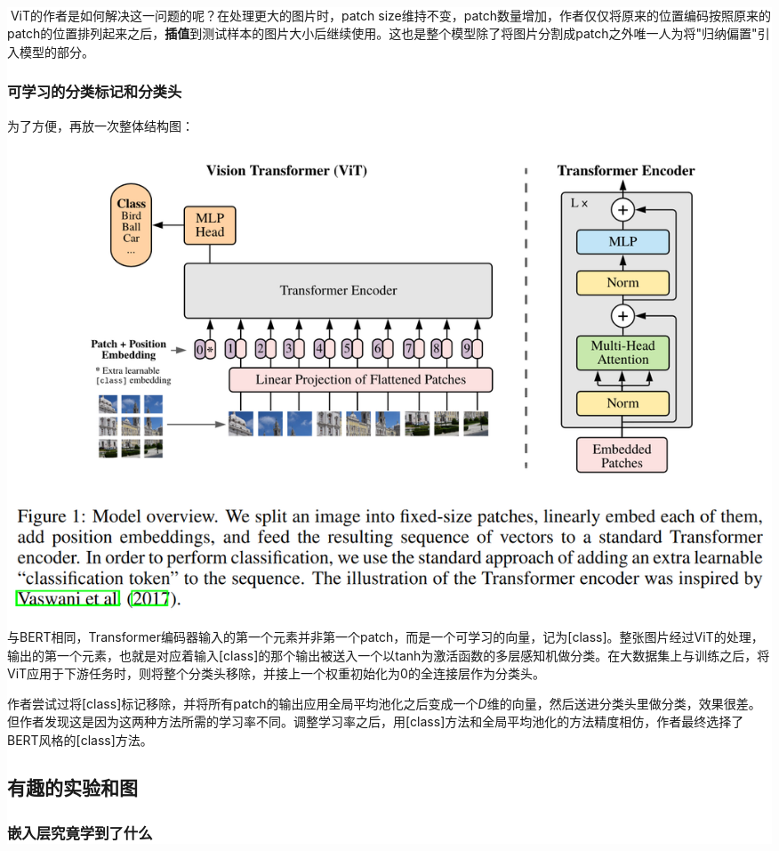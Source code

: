 ​		ViT的作者是如何解决这一问题的呢？在处理更大的图片时，patch size维持不变，patch数量增加，作者仅仅将原来的位置编码按照原来的patch的位置排列起来之后，**插值**到测试样本的图片大小后继续使用。这也是整个模型除了将图片分割成patch之外唯一人为将"归纳偏置"引入模型的部分。

### 可学习的分类标记和分类头

为了方便，再放一次整体结构图：

![Vision Transformer模型架构](../pictures/vit-architecture.png)

​		与BERT相同，Transformer编码器输入的第一个元素并非第一个patch，而是一个可学习的向量，记为\[class\]。整张图片经过ViT的处理，输出的第一个元素，也就是对应着输入\[class\]的那个输出被送入一个以tanh为激活函数的多层感知机做分类。在大数据集上与训练之后，将ViT应用于下游任务时，则将整个分类头移除，并接上一个权重初始化为0的全连接层作为分类头。

​		作者尝试过将\[class\]标记移除，并将所有patch的输出应用全局平均池化之后变成一个$D$维的向量，然后送进分类头里做分类，效果很差。但作者发现这是因为这两种方法所需的学习率不同。调整学习率之后，用\[class\]方法和全局平均池化的方法精度相仿，作者最终选择了BERT风格的\[class\]方法。

## 有趣的实验和图

### 嵌入层究竟学到了什么
